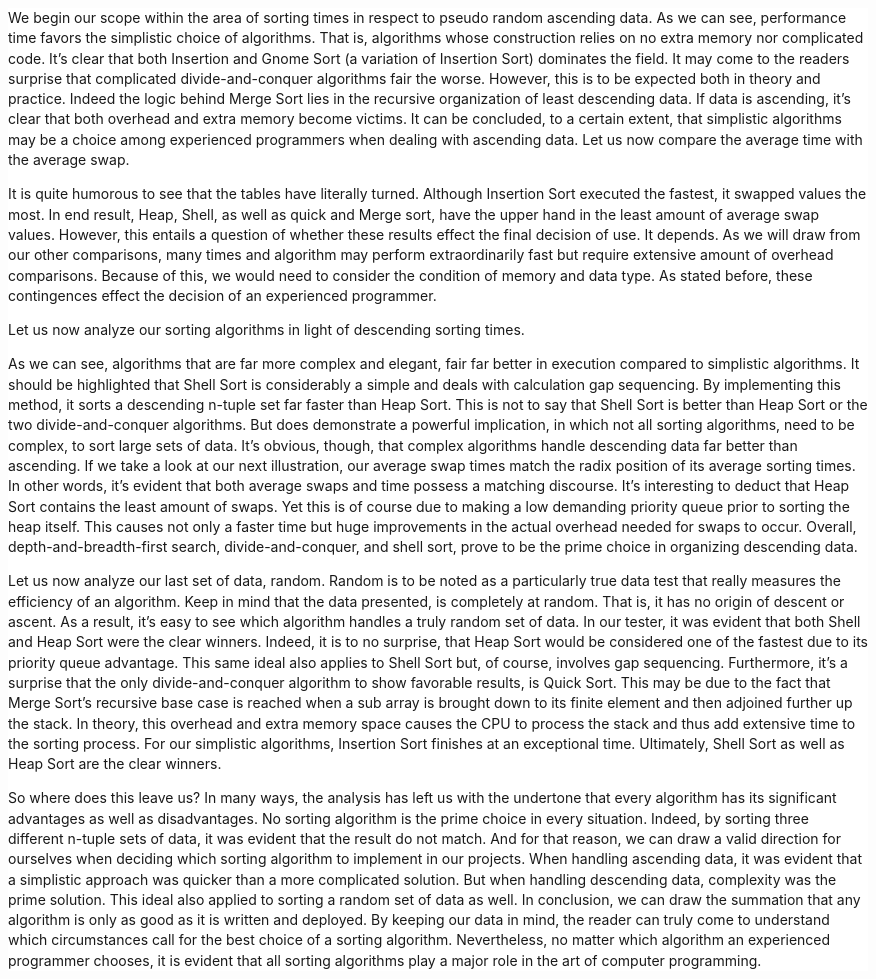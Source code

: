 <p>We begin our scope within the area of sorting times in respect to pseudo random ascending data. As we can see, performance time favors the simplistic choice of algorithms. That is, algorithms whose construction relies on no extra memory nor complicated code. It’s clear that both Insertion and Gnome Sort (a variation of Insertion Sort) dominates the field. It may come to the readers surprise that complicated divide-and-conquer algorithms fair the worse. However, this is to be expected both in theory and practice. Indeed the logic behind Merge Sort lies in the recursive organization of least descending data. If data is ascending, it’s clear that both overhead and extra memory become victims. It can be concluded, to a certain extent, that simplistic algorithms may be a choice among experienced programmers when dealing with ascending data. Let us now compare the average time with the average swap.</p>
<p>It is quite humorous to see that the tables have literally turned. Although Insertion Sort executed the fastest, it swapped values the most. In end result, Heap, Shell, as well as quick and Merge sort, have the upper hand in the least amount of average swap values. However, this entails a question of whether these results effect the final decision of use. It depends. As we will draw from our other comparisons, many times and algorithm may perform extraordinarily fast but require extensive amount of overhead comparisons. Because of this, we would need to consider the condition of memory and data type. As stated before, these contingences effect the decision of an experienced programmer.</p>
<p>Let us now analyze our sorting algorithms in light of descending sorting times.</p>
<p>As we can see, algorithms that are far more complex and elegant, fair far better in execution compared to simplistic algorithms. It should be highlighted that Shell Sort is considerably a simple and deals with calculation gap sequencing. By implementing this method, it sorts a descending n-tuple set far faster than Heap Sort. This is not to say that Shell Sort is better than Heap Sort or the two divide-and-conquer algorithms. But does demonstrate a powerful implication, in which not all sorting algorithms, need to be complex, to sort large sets of data. It’s obvious, though, that complex algorithms handle descending data far better than ascending. If we take a look at our next illustration, our average swap times match the radix position of its average sorting times. In other words, it’s evident that both average swaps and time possess a matching discourse. It’s interesting to deduct that Heap Sort contains the least amount of swaps. Yet this is of course due to making a low demanding priority queue prior to sorting the heap itself. This causes not only a faster time but huge improvements in the actual overhead needed for swaps to occur. Overall, depth-and-breadth-first search, divide-and-conquer, and shell sort, prove to be the prime choice in organizing descending data.</p>
<p>Let us now analyze our last set of data, random. Random is to be noted as a particularly true data test that really measures the efficiency of an algorithm. Keep in mind that the data presented, is completely at random. That is, it has no origin of descent or ascent. As a result, it’s easy to see which algorithm handles a truly random set of data. In our tester, it was evident that both Shell and Heap Sort were the clear winners. Indeed, it is to no surprise, that Heap Sort would be considered one of the fastest due to its priority queue advantage. This same ideal also applies to Shell Sort but, of course, involves gap sequencing. Furthermore, it’s a surprise that the only divide-and-conquer algorithm to show favorable results, is Quick Sort. This may be due to the fact that Merge Sort’s recursive base case is reached when a sub array is brought down to its finite element and then adjoined further up the stack. In theory, this overhead and extra memory space causes the CPU to process the stack and thus add extensive time to the sorting process. For our simplistic algorithms, Insertion Sort finishes at an exceptional time. Ultimately, Shell Sort as well as Heap Sort are the clear winners.</p>
<p>So where does this leave us? In many ways, the analysis has left us with the undertone that every algorithm has its significant advantages as well as disadvantages. No sorting algorithm is the prime choice in every situation. Indeed, by sorting three different n-tuple sets of data, it was evident that the result do not match. And for that reason, we can draw a valid direction for ourselves when deciding which sorting algorithm to implement in our projects. When handling ascending data, it was evident that a simplistic approach was quicker than a more complicated solution. But when handling descending data, complexity was the prime solution. This ideal also applied to sorting a random set of data as well. In conclusion, we can draw the summation that any algorithm is only as good as it is written and deployed. By keeping our data in mind, the reader can truly come to understand which circumstances call for the best choice of a sorting algorithm. Nevertheless, no matter which algorithm an experienced programmer chooses, it is evident that all sorting algorithms play a major role in the art of computer programming.</p>

